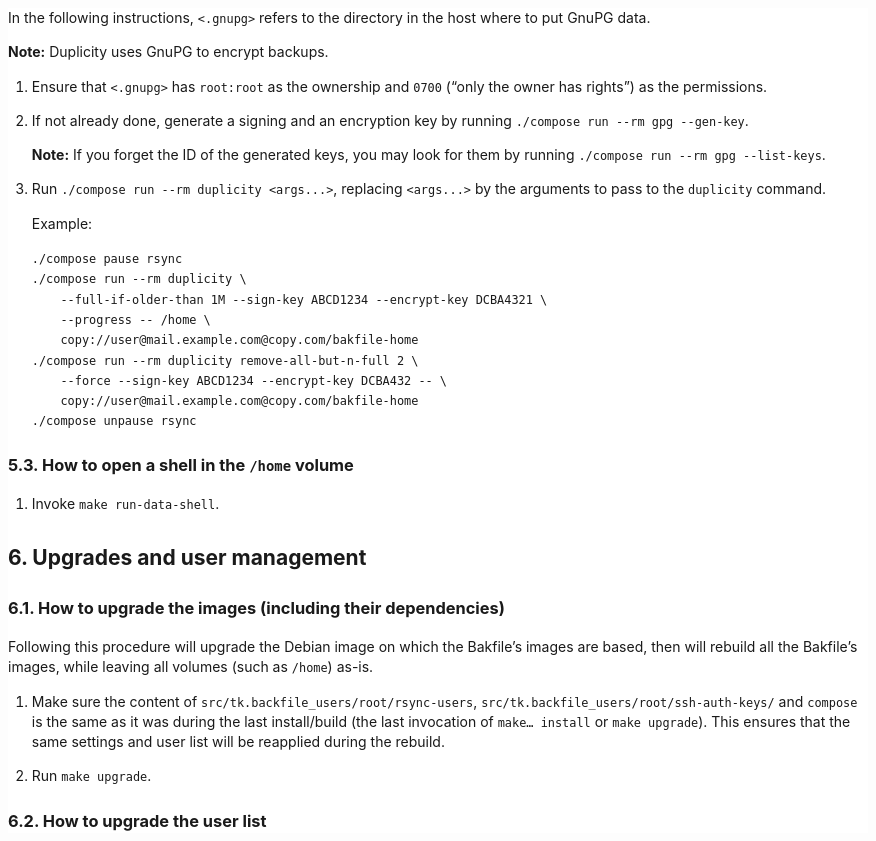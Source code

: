 In the following instructions, `<.gnupg>` refers to the directory in the host
where to put GnuPG data.

**Note:** Duplicity uses GnuPG to encrypt backups.

1. Ensure that `<.gnupg>` has `root:root` as the ownership and `0700` (“only the
   owner has rights”) as the permissions.

2. If not already done, generate a signing and an encryption key by running
   `./compose run --rm gpg --gen-key`.

   **Note:** If you forget the ID of the generated keys, you may look for them
   by running
   `./compose run --rm gpg --list-keys`.

3. Run `./compose run --rm duplicity <args...>`,
   replacing `<args...>` by the arguments to pass to the `duplicity` command.

   Example:

   ```
   ./compose pause rsync
   ./compose run --rm duplicity \
       --full-if-older-than 1M --sign-key ABCD1234 --encrypt-key DCBA4321 \
       --progress -- /home \
       copy://user@mail.example.com@copy.com/bakfile-home
   ./compose run --rm duplicity remove-all-but-n-full 2 \
       --force --sign-key ABCD1234 --encrypt-key DCBA432 -- \
       copy://user@mail.example.com@copy.com/bakfile-home
   ./compose unpause rsync
   ```


### 5.3. How to open a shell in the `/home` volume

1. Invoke `make run-data-shell`.


## 6. Upgrades and user management


### 6.1. How to upgrade the images (including their dependencies)

Following this procedure will upgrade the Debian image on which the Bakfile’s
images are based, then will rebuild all the Bakfile’s images, while leaving
all volumes (such as `/home`) as-is.

1. Make sure the content of `src/tk.backfile_users/root/rsync-users`,
   `src/tk.backfile_users/root/ssh-auth-keys/` and `compose` is the same as it
   was during the last install/build (the last invocation of `make… install` or
   `make upgrade`). This ensures that the same settings and user list will be
   reapplied during the rebuild.

2. Run `make upgrade`.

### 6.2. How to upgrade the user list
